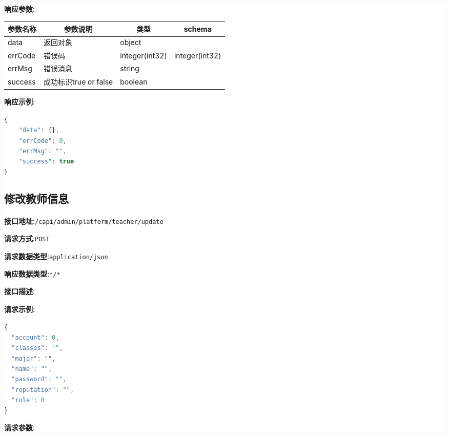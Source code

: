 
**响应参数**:


| 参数名称 | 参数说明 | 类型 | schema |
| -------- | -------- | ----- |----- | 
|data|返回对象|object||
|errCode|错误码|integer(int32)|integer(int32)|
|errMsg|错误消息|string||
|success|成功标识true or false|boolean||


**响应示例**:
```javascript
{
	"data": {},
	"errCode": 0,
	"errMsg": "",
	"success": true
}
```


## 修改教师信息


**接口地址**:`/capi/admin/platform/teacher/update`


**请求方式**:`POST`


**请求数据类型**:`application/json`


**响应数据类型**:`*/*`


**接口描述**:


**请求示例**:


```javascript
{
  "account": 0,
  "classes": "",
  "major": "",
  "name": "",
  "password": "",
  "reputation": "",
  "role": 0
}
```


**请求参数**:
